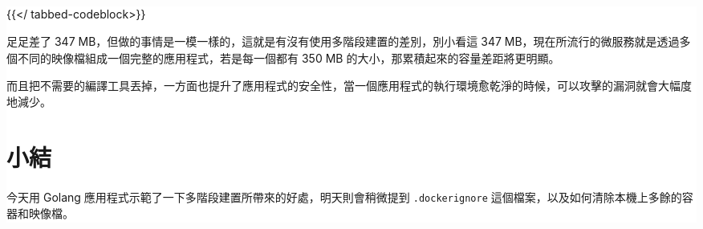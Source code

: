 {{</ tabbed-codeblock>}}

足足差了 347 MB，但做的事情是一模一樣的，這就是有沒有使用多階段建置的差別，別小看這 347 MB，現在所流行的微服務就是透過多個不同的映像檔組成一個完整的應用程式，若是每一個都有 350 MB 的大小，那累積起來的容量差距將更明顯。

而且把不需要的編譯工具丟掉，一方面也提升了應用程式的安全性，當一個應用程式的執行環境愈乾淨的時候，可以攻擊的漏洞就會大幅度地減少。

# 小結

今天用 Golang 應用程式示範了一下多階段建置所帶來的好處，明天則會稍微提到 `.dockerignore` 這個檔案，以及如何清除本機上多餘的容器和映像檔。